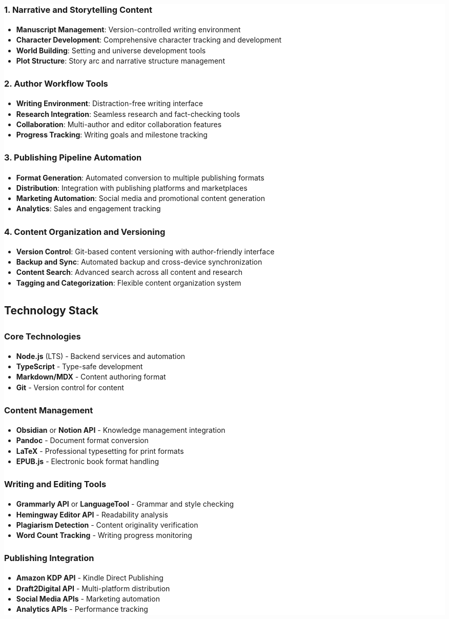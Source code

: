 ### 1. Narrative and Storytelling Content
- **Manuscript Management**: Version-controlled writing environment
- **Character Development**: Comprehensive character tracking and development
- **World Building**: Setting and universe development tools
- **Plot Structure**: Story arc and narrative structure management

### 2. Author Workflow Tools
- **Writing Environment**: Distraction-free writing interface
- **Research Integration**: Seamless research and fact-checking tools
- **Collaboration**: Multi-author and editor collaboration features
- **Progress Tracking**: Writing goals and milestone tracking

### 3. Publishing Pipeline Automation
- **Format Generation**: Automated conversion to multiple publishing formats
- **Distribution**: Integration with publishing platforms and marketplaces
- **Marketing Automation**: Social media and promotional content generation
- **Analytics**: Sales and engagement tracking

### 4. Content Organization and Versioning
- **Version Control**: Git-based content versioning with author-friendly interface
- **Backup and Sync**: Automated backup and cross-device synchronization
- **Content Search**: Advanced search across all content and research
- **Tagging and Categorization**: Flexible content organization system

## Technology Stack

### Core Technologies
- **Node.js** (LTS) - Backend services and automation
- **TypeScript** - Type-safe development
- **Markdown/MDX** - Content authoring format
- **Git** - Version control for content

### Content Management
- **Obsidian** or **Notion API** - Knowledge management integration
- **Pandoc** - Document format conversion
- **LaTeX** - Professional typesetting for print formats
- **EPUB.js** - Electronic book format handling

### Writing and Editing Tools
- **Grammarly API** or **LanguageTool** - Grammar and style checking
- **Hemingway Editor API** - Readability analysis
- **Plagiarism Detection** - Content originality verification
- **Word Count Tracking** - Writing progress monitoring

### Publishing Integration
- **Amazon KDP API** - Kindle Direct Publishing
- **Draft2Digital API** - Multi-platform distribution
- **Social Media APIs** - Marketing automation
- **Analytics APIs** - Performance tracking
